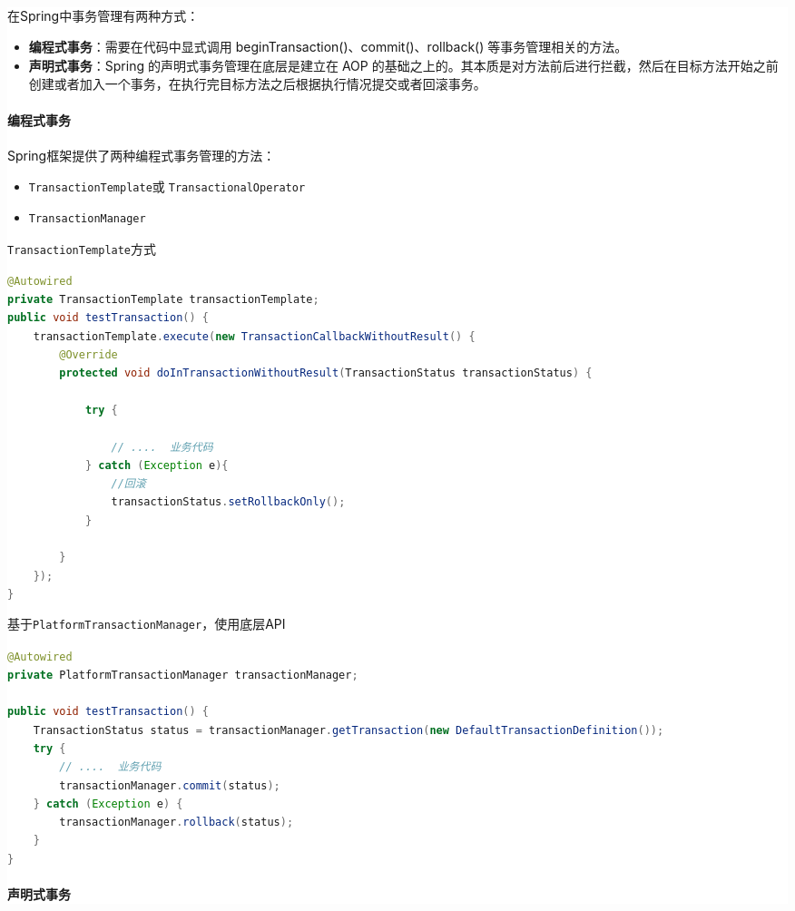 在Spring中事务管理有两种方式：

- **编程式事务**：需要在代码中显式调用 beginTransaction()、commit()、rollback() 等事务管理相关的方法。
- **声明式事务**：Spring 的声明式事务管理在底层是建立在 AOP 的基础之上的。其本质是对方法前后进行拦截，然后在目标方法开始之前创建或者加入一个事务，在执行完目标方法之后根据执行情况提交或者回滚事务。

#### 编程式事务

Spring框架提供了两种编程式事务管理的方法：

- `TransactionTemplate`或 `TransactionalOperator`

- `TransactionManager`

`TransactionTemplate`方式

```java
@Autowired
private TransactionTemplate transactionTemplate;
public void testTransaction() {
    transactionTemplate.execute(new TransactionCallbackWithoutResult() {
        @Override
        protected void doInTransactionWithoutResult(TransactionStatus transactionStatus) {

            try {

                // ....  业务代码
            } catch (Exception e){
                //回滚
                transactionStatus.setRollbackOnly();
            }

        }
    });
}
```

基于`PlatformTransactionManager`，使用底层API

```java
@Autowired
private PlatformTransactionManager transactionManager;

public void testTransaction() {
    TransactionStatus status = transactionManager.getTransaction(new DefaultTransactionDefinition());
    try {
        // ....  业务代码
        transactionManager.commit(status);
    } catch (Exception e) {
        transactionManager.rollback(status);
    }
}
```

#### 声明式事务
